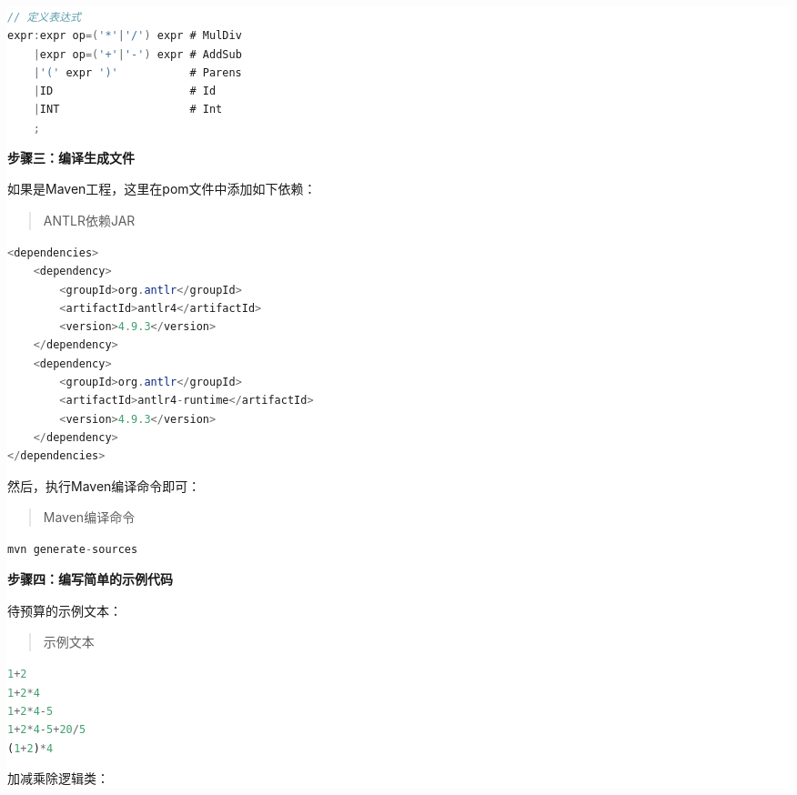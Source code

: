 ```java
// 定义表达式
expr:expr op=('*'|'/') expr # MulDiv
    |expr op=('+'|'-') expr # AddSub
    |'(' expr ')'           # Parens
    |ID                     # Id
    |INT                    # Int
    ;
```



**步骤三：编译生成文件**

如果是Maven工程，这里在pom文件中添加如下依赖：

> ANTLR依赖JAR

```java
<dependencies>
    <dependency>
        <groupId>org.antlr</groupId>
        <artifactId>antlr4</artifactId>
        <version>4.9.3</version>
    </dependency>
    <dependency>
        <groupId>org.antlr</groupId>
        <artifactId>antlr4-runtime</artifactId>
        <version>4.9.3</version>
    </dependency>
</dependencies>
```



然后，执行Maven编译命令即可：

> Maven编译命令

```sql
mvn generate-sources
```



**步骤四：编写简单的示例代码**

待预算的示例文本：

> 示例文本

```javascript
1+2
1+2*4
1+2*4-5
1+2*4-5+20/5
(1+2)*4
```



加减乘除逻辑类：
